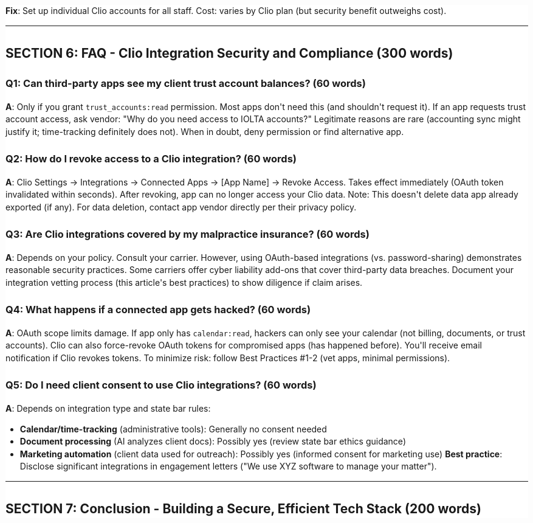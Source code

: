 **Fix**: Set up individual Clio accounts for all staff. Cost: varies by Clio plan (but security benefit outweighs cost).

---

## SECTION 6: FAQ - Clio Integration Security and Compliance (300 words)

### Q1: Can third-party apps see my client trust account balances? (60 words)
**A**: Only if you grant `trust_accounts:read` permission. Most apps don't need this (and shouldn't request it). If an app requests trust account access, ask vendor: "Why do you need access to IOLTA accounts?" Legitimate reasons are rare (accounting sync might justify it; time-tracking definitely does not). When in doubt, deny permission or find alternative app.

### Q2: How do I revoke access to a Clio integration? (60 words)
**A**: Clio Settings → Integrations → Connected Apps → [App Name] → Revoke Access. Takes effect immediately (OAuth token invalidated within seconds). After revoking, app can no longer access your Clio data. Note: This doesn't delete data app already exported (if any). For data deletion, contact app vendor directly per their privacy policy.

### Q3: Are Clio integrations covered by my malpractice insurance? (60 words)
**A**: Depends on your policy. Consult your carrier. However, using OAuth-based integrations (vs. password-sharing) demonstrates reasonable security practices. Some carriers offer cyber liability add-ons that cover third-party data breaches. Document your integration vetting process (this article's best practices) to show diligence if claim arises.

### Q4: What happens if a connected app gets hacked? (60 words)
**A**: OAuth scope limits damage. If app only has `calendar:read`, hackers can only see your calendar (not billing, documents, or trust accounts). Clio can also force-revoke OAuth tokens for compromised apps (has happened before). You'll receive email notification if Clio revokes tokens. To minimize risk: follow Best Practices #1-2 (vet apps, minimal permissions).

### Q5: Do I need client consent to use Clio integrations? (60 words)
**A**: Depends on integration type and state bar rules:
- **Calendar/time-tracking** (administrative tools): Generally no consent needed
- **Document processing** (AI analyzes client docs): Possibly yes (review state bar ethics guidance)
- **Marketing automation** (client data used for outreach): Possibly yes (informed consent for marketing use)
**Best practice**: Disclose significant integrations in engagement letters ("We use XYZ software to manage your matter").

---

## SECTION 7: Conclusion - Building a Secure, Efficient Tech Stack (200 words)
